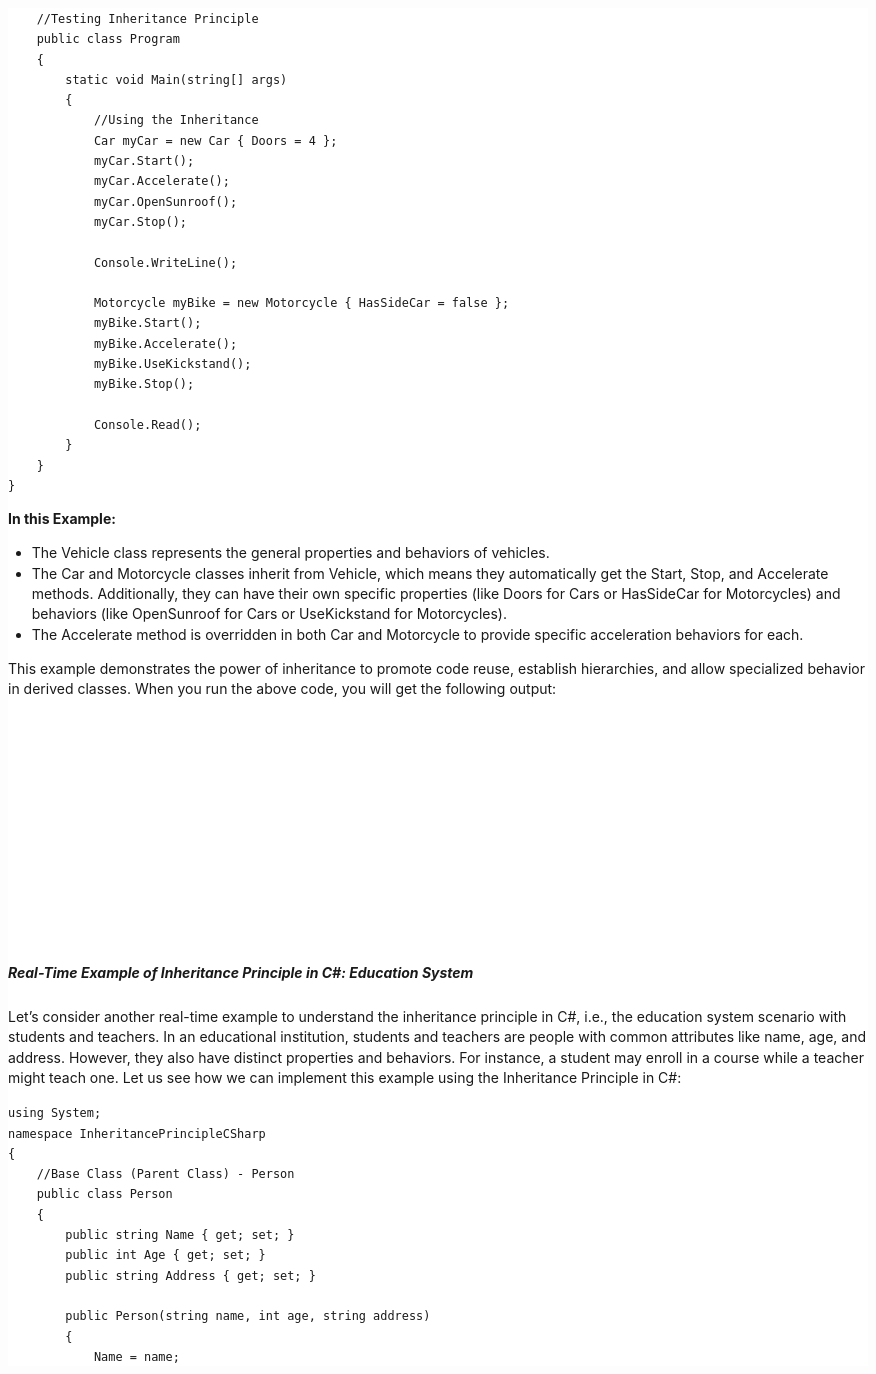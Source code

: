 ```
    //Testing Inheritance Principle
    public class Program
    {
        static void Main(string[] args)
        {
            //Using the Inheritance
            Car myCar = new Car { Doors = 4 };
            myCar.Start();
            myCar.Accelerate();
            myCar.OpenSunroof();
            myCar.Stop();

            Console.WriteLine();

            Motorcycle myBike = new Motorcycle { HasSideCar = false };
            myBike.Start();
            myBike.Accelerate();
            myBike.UseKickstand();
            myBike.Stop();

            Console.Read();
        }
    }
}
```

**In this Example:**

- The Vehicle class represents the general properties and behaviors of vehicles.
- The Car and Motorcycle classes inherit from Vehicle, which means they automatically get the Start, Stop, and Accelerate methods. Additionally, they can have their own specific properties (like Doors for Cars or HasSideCar for Motorcycles) and behaviors (like OpenSunroof for Cars or UseKickstand for Motorcycles).
- The Accelerate method is overridden in both Car and Motorcycle to provide specific acceleration behaviors for each.

This example demonstrates the power of inheritance to promote code reuse, establish hierarchies, and allow specialized behavior in derived classes. When you run the above code, you will get the following output:

![Real-Time Examples of Inheritance Principle in C#](data:image/svg+xml,%3Csvg%20xmlns=%22http://www.w3.org/2000/svg%22%20width=%22570%22%20height=%22225%22%3E%3C/svg%3E "Real-Time Examples of Inheritance Principle in C#")

##### **Real-Time Example of Inheritance Principle in C#: Education System**

Let’s consider another real-time example to understand the inheritance principle in C#, i.e., the education system scenario with students and teachers. In an educational institution, students and teachers are people with common attributes like name, age, and address. However, they also have distinct properties and behaviors. For instance, a student may enroll in a course while a teacher might teach one. Let us see how we can implement this example using the Inheritance Principle in C#:

```
using System;
namespace InheritancePrincipleCSharp
{
    //Base Class (Parent Class) - Person
    public class Person
    {
        public string Name { get; set; }
        public int Age { get; set; }
        public string Address { get; set; }

        public Person(string name, int age, string address)
        {
            Name = name;
```